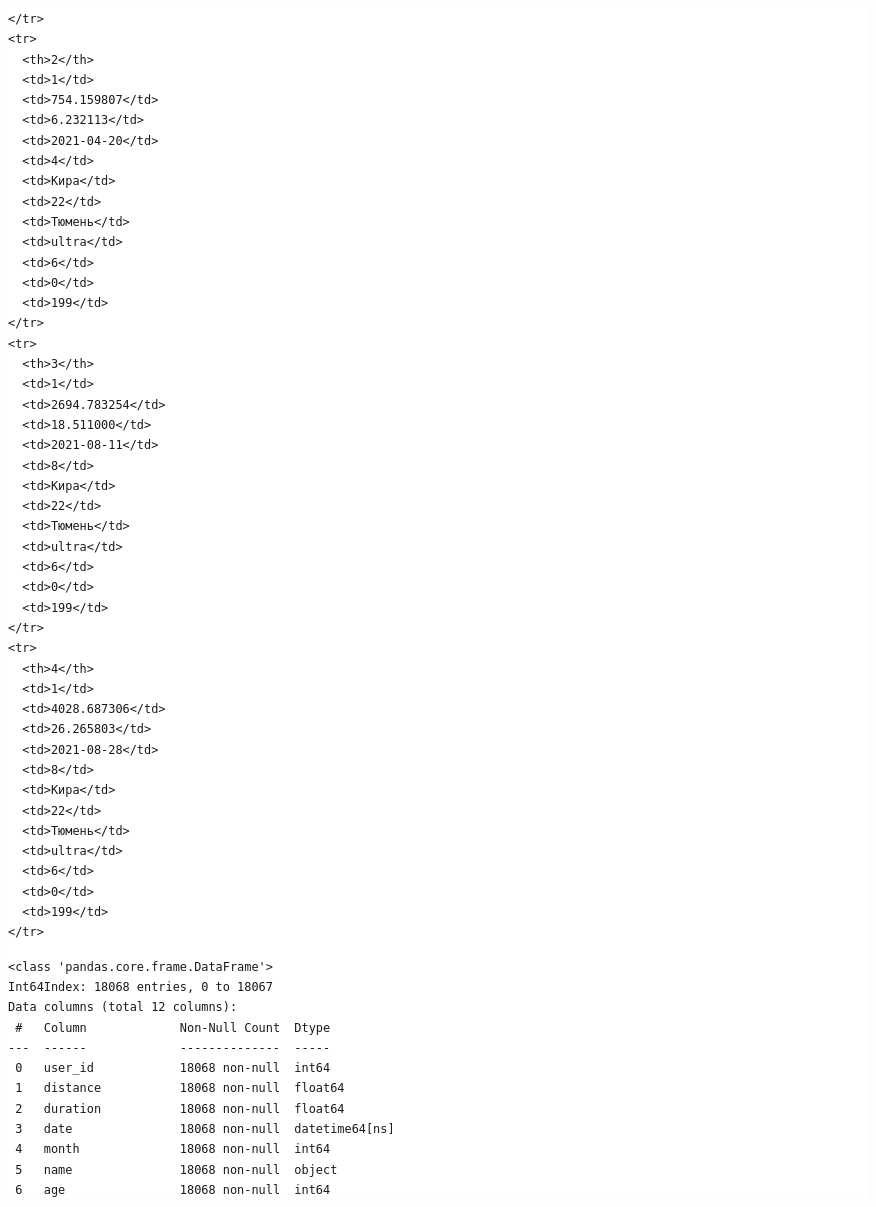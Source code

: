     </tr>
    <tr>
      <th>2</th>
      <td>1</td>
      <td>754.159807</td>
      <td>6.232113</td>
      <td>2021-04-20</td>
      <td>4</td>
      <td>Кира</td>
      <td>22</td>
      <td>Тюмень</td>
      <td>ultra</td>
      <td>6</td>
      <td>0</td>
      <td>199</td>
    </tr>
    <tr>
      <th>3</th>
      <td>1</td>
      <td>2694.783254</td>
      <td>18.511000</td>
      <td>2021-08-11</td>
      <td>8</td>
      <td>Кира</td>
      <td>22</td>
      <td>Тюмень</td>
      <td>ultra</td>
      <td>6</td>
      <td>0</td>
      <td>199</td>
    </tr>
    <tr>
      <th>4</th>
      <td>1</td>
      <td>4028.687306</td>
      <td>26.265803</td>
      <td>2021-08-28</td>
      <td>8</td>
      <td>Кира</td>
      <td>22</td>
      <td>Тюмень</td>
      <td>ultra</td>
      <td>6</td>
      <td>0</td>
      <td>199</td>
    </tr>
  </tbody>
</table>
</div>


    <class 'pandas.core.frame.DataFrame'>
    Int64Index: 18068 entries, 0 to 18067
    Data columns (total 12 columns):
     #   Column             Non-Null Count  Dtype         
    ---  ------             --------------  -----         
     0   user_id            18068 non-null  int64         
     1   distance           18068 non-null  float64       
     2   duration           18068 non-null  float64       
     3   date               18068 non-null  datetime64[ns]
     4   month              18068 non-null  int64         
     5   name               18068 non-null  object        
     6   age                18068 non-null  int64         